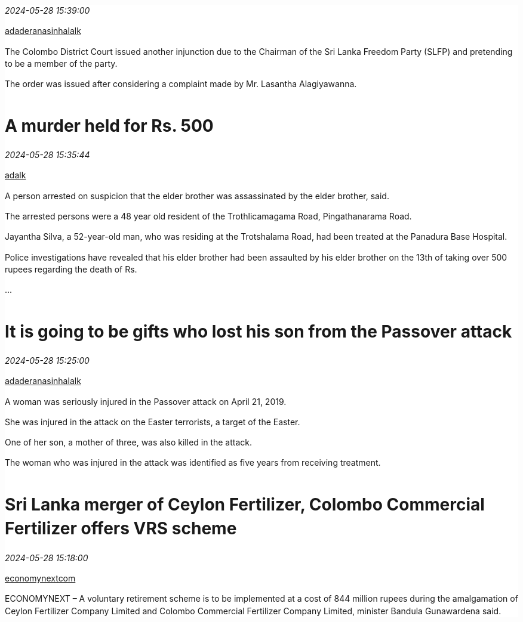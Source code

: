 *2024-05-28 15:39:00*

[adaderanasinhalalk](http://sinhala.adaderana.lk/news/197114)

The Colombo District Court issued another injunction due to the Chairman of the Sri Lanka Freedom Party (SLFP) and pretending to be a member of the party.

The order was issued after considering a complaint made by Mr. Lasantha Alagiyawanna.



# A murder held for Rs. 500

*2024-05-28 15:35:44*

[adalk](https://www.ada.lk/breaking_news/රුපියල්-500කට-සිදුවූ-මිනීමැරුමක්/11-409873)

A person arrested on suspicion that the elder brother was assassinated by the elder brother, said.

The arrested persons were a 48 year old resident of the Trothlicamagama Road, Pingathanarama Road.

Jayantha Silva, a 52-year-old man, who was residing at the Trotshalama Road, had been treated at the Panadura Base Hospital.

Police investigations have revealed that his elder brother had been assaulted by his elder brother on the 13th of taking over 500 rupees regarding the death of Rs.

...



# It is going to be gifts who lost his son from the Passover attack

*2024-05-28 15:25:00*

[adaderanasinhalalk](http://sinhala.adaderana.lk/news/197113)

A woman was seriously injured in the Passover attack on April 21, 2019.

She was injured in the attack on the Easter terrorists, a target of the Easter.

One of her son, a mother of three, was also killed in the attack.

The woman who was injured in the attack was identified as five years from receiving treatment.



# Sri Lanka merger of Ceylon Fertilizer, Colombo Commercial Fertilizer offers VRS scheme

*2024-05-28 15:18:00*

[economynextcom](https://economynext.com/sri-lanka-merger-of-ceylon-fertilizer-colombo-commercial-fertilizer-offers-vrs-scheme-165083/)

ECONOMYNEXT – A voluntary retirement scheme is to be implemented at a cost of 844 million rupees during the amalgamation of Ceylon Fertilizer Company Limited and Colombo Commercial Fertilizer Company Limited, minister Bandula Gunawardena said.
